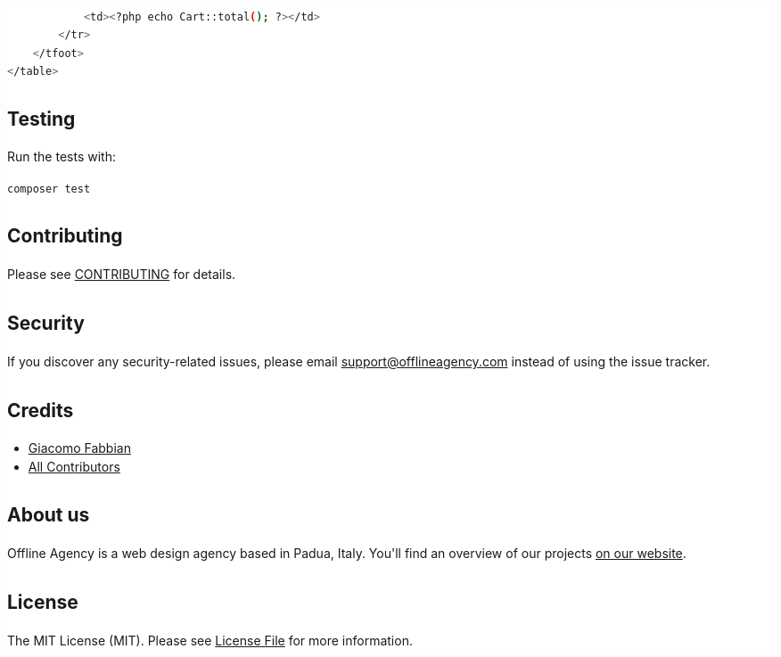 ``` bash
   			<td><?php echo Cart::total(); ?></td>
   		</tr>
   	</tfoot>
</table>
```

## Testing 

Run the tests with:

``` bash
composer test
```

## Contributing

Please see [CONTRIBUTING](CONTRIBUTING.md) for details.

## Security

If you discover any security-related issues, please email <support@offlineagency.com> instead of using the issue tracker.

## Credits

- [Giacomo Fabbian](https://github.com/Giacomo92)
- [All Contributors](../../contributors)

## About us

Offline Agency is a web design agency based in Padua, Italy. You'll find an overview of our projects [on our website](https://offlineagency.it/).

## License

The MIT License (MIT). Please see [License File](LICENSE.md) for more information.